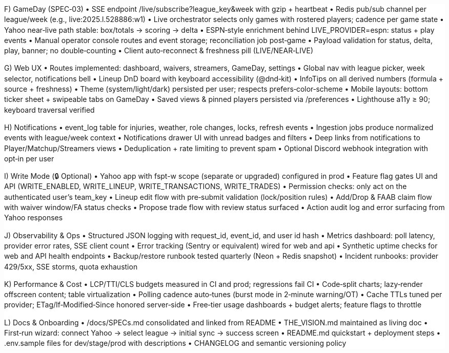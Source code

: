 F) GameDay (SPEC‑03)
	•	SSE endpoint /live/subscribe?league_key&week with gzip + heartbeat
	•	Redis pub/sub channel per league/week (e.g., live:2025.l.528886:w1)
	•	Live orchestrator selects only games with rostered players; cadence per game state
	•	Yahoo near‑live path stable: box/totals → scoring → delta
	•	ESPN‑style enrichment behind LIVE_PROVIDER=espn: status + play events
	•	Manual operator console routes and event storage; reconciliation job post‑game
	•	Payload validation for status, delta, play, banner; no double‑counting
	•	Client auto‑reconnect & freshness pill (LIVE/NEAR‑LIVE)

G) Web UX
	•	Routes implemented: dashboard, waivers, streamers, GameDay, settings
	•	Global nav with league picker, week selector, notifications bell
	•	Lineup DnD board with keyboard accessibility (@dnd‑kit)
	•	InfoTips on all derived numbers (formula + source + freshness)
	•	Theme (system/light/dark) persisted per user; respects prefers‑color‑scheme
	•	Mobile layouts: bottom ticker sheet + swipeable tabs on GameDay
	•	Saved views & pinned players persisted via /preferences
	•	Lighthouse a11y ≥ 90; keyboard traversal verified

H) Notifications
	•	event_log table for injuries, weather, role changes, locks, refresh events
	•	Ingestion jobs produce normalized events with league/week context
	•	Notifications drawer UI with unread badges and filters
	•	Deep links from notifications to Player/Matchup/Streamers views
	•	Deduplication + rate limiting to prevent spam
	•	Optional Discord webhook integration with opt‑in per user

I) Write Mode (🔒 Optional)
	•	Yahoo app with fspt-w scope (separate or upgraded) configured in prod
	•	Feature flag gates UI and API (WRITE_ENABLED, WRITE_LINEUP, WRITE_TRANSACTIONS, WRITE_TRADES)
	•	Permission checks: only act on the authenticated user’s team_key
	•	Lineup edit flow with pre‑submit validation (lock/position rules)
	•	Add/Drop & FAAB claim flow with waiver window/FA status checks
	•	Propose trade flow with review status surfaced
	•	Action audit log and error surfacing from Yahoo responses

J) Observability & Ops
	•	Structured JSON logging with request_id, event_id, and user id hash
	•	Metrics dashboard: poll latency, provider error rates, SSE client count
	•	Error tracking (Sentry or equivalent) wired for web and api
	•	Synthetic uptime checks for web and API health endpoints
	•	Backup/restore runbook tested quarterly (Neon + Redis snapshot)
	•	Incident runbooks: provider 429/5xx, SSE storms, quota exhaustion

K) Performance & Cost
	•	LCP/TTI/CLS budgets measured in CI and prod; regressions fail CI
	•	Code‑split charts; lazy‑render offscreen content; table virtualization
	•	Polling cadence auto‑tunes (burst mode in 2‑minute warning/OT)
	•	Cache TTLs tuned per provider; ETag/If‑Modified‑Since honored server‑side
	•	Free‑tier usage dashboards + budget alerts; feature flags to throttle

L) Docs & Onboarding
	•	/docs/SPECs.md consolidated and linked from README
	•	THE_VISION.md maintained as living doc
	•	First‑run wizard: connect Yahoo → select league → initial sync → success screen
	•	README.md quickstart + deployment steps
	•	.env.sample files for dev/stage/prod with descriptions
	•	CHANGELOG and semantic versioning policy
